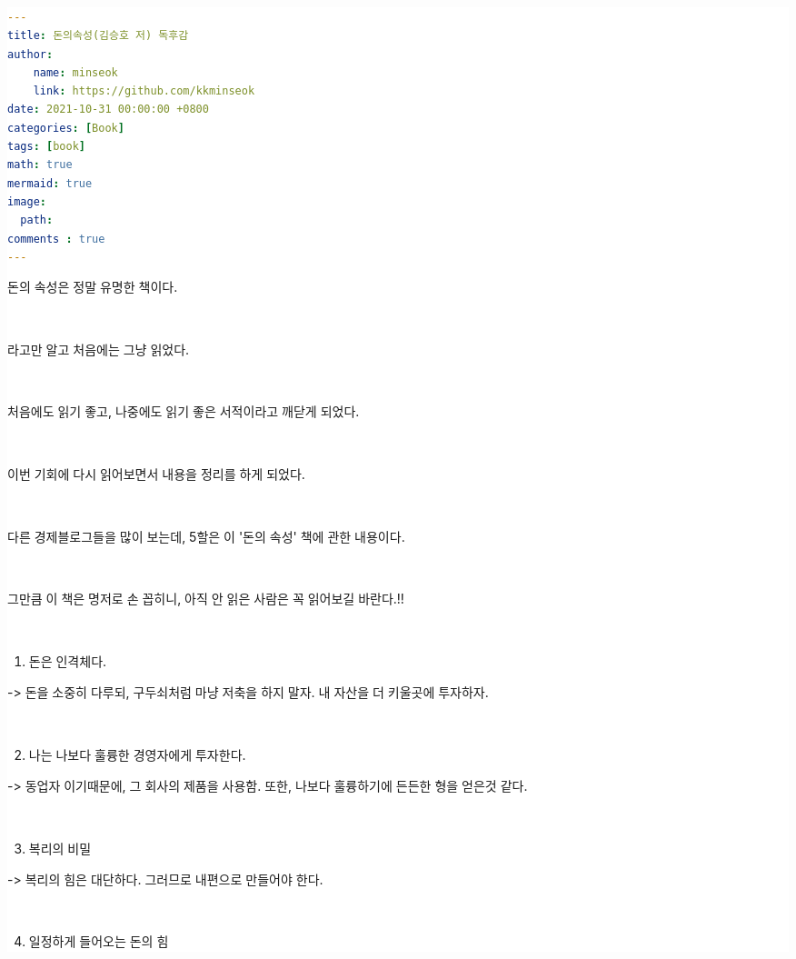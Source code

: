 ```yaml
---
title: 돈의속성(김승호 저) 독후감
author: 
    name: minseok
    link: https://github.com/kkminseok
date: 2021-10-31 00:00:00 +0800
categories: [Book]
tags: [book]
math: true
mermaid: true
image: 
  path: 
comments : true
---
```



돈의 속성은 정말 유명한 책이다.

​

라고만 알고 처음에는 그냥 읽었다.

​

처음에도 읽기 좋고, 나중에도 읽기 좋은 서적이라고 깨닫게 되었다.

​

이번 기회에 다시 읽어보면서 내용을 정리를 하게 되었다.

​

다른 경제블로그들을 많이 보는데, 5할은 이 '돈의 속성' 책에 관한 내용이다.

​

그만큼 이 책은 명저로 손 꼽히니, 아직 안 읽은 사람은 꼭 읽어보길 바란다.!!

​

1. 돈은 인격체다.

-> 돈을 소중히 다루되, 구두쇠처럼 마냥 저축을 하지 말자. 내 자산을 더 키울곳에 투자하자.

​

2. 나는 나보다 훌륭한 경영자에게 투자한다.

-> 동업자 이기때문에, 그 회사의 제품을 사용함. 또한, 나보다 훌륭하기에 든든한 형을 얻은것 같다.

​

3. 복리의 비밀

-> 복리의 힘은 대단하다. 그러므로 내편으로 만들어야 한다.

​

 4. 일정하게 들어오는 돈의 힘
